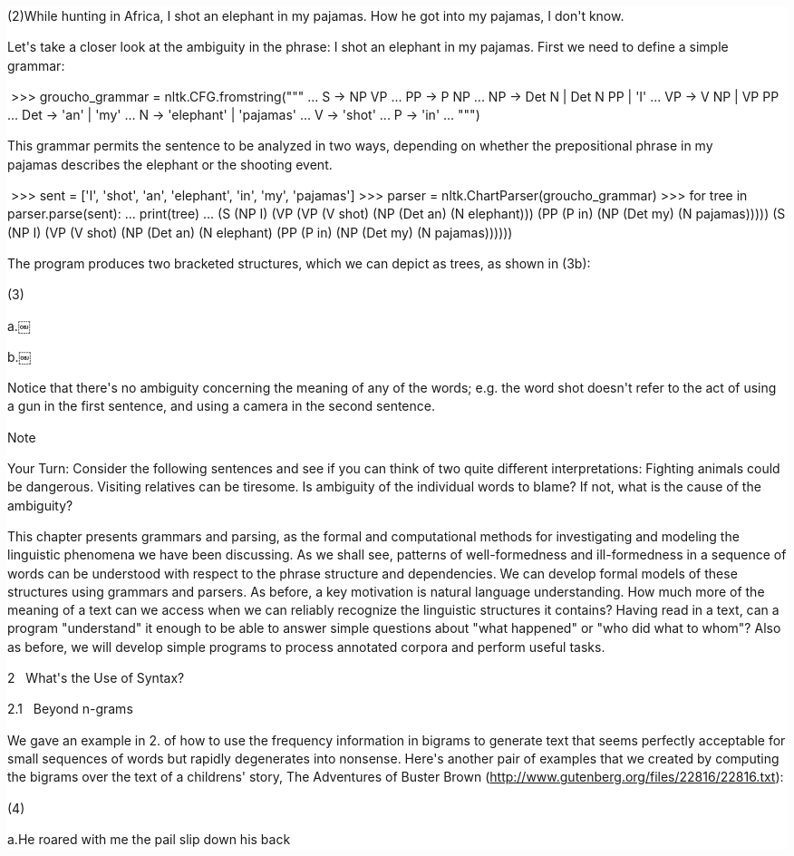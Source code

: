 (2)While hunting in Africa, I shot an elephant in my pajamas. How he got into my pajamas, I don't know.

Let's take a closer look at the ambiguity in the phrase: I shot an elephant in my pajamas. First we need to define a simple grammar:

 >>> groucho_grammar = nltk.CFG.fromstring(""" ... S -> NP VP ... PP -> P NP ... NP -> Det N | Det N PP | 'I' ... VP -> V NP | VP PP ... Det -> 'an' | 'my' ... N -> 'elephant' | 'pajamas' ... V -> 'shot' ... P -> 'in' ... """)

This grammar permits the sentence to be analyzed in two ways, depending on whether the prepositional phrase in my pajamas describes the elephant or the shooting event.

 >>> sent = ['I', 'shot', 'an', 'elephant', 'in', 'my', 'pajamas'] >>> parser = nltk.ChartParser(groucho_grammar) >>> for tree in parser.parse(sent): ... print(tree) ... (S (NP I) (VP (VP (V shot) (NP (Det an) (N elephant))) (PP (P in) (NP (Det my) (N pajamas))))) (S (NP I) (VP (V shot) (NP (Det an) (N elephant) (PP (P in) (NP (Det my) (N pajamas))))))

The program produces two bracketed structures, which we can depict as trees, as shown in (3b):

(3)

a.￼

b.￼

Notice that there's no ambiguity concerning the meaning of any of the words; e.g. the word shot doesn't refer to the act of using a gun in the first sentence, and using a camera in the second sentence.

Note

Your Turn: Consider the following sentences and see if you can think of two quite different interpretations: Fighting animals could be dangerous. Visiting relatives can be tiresome. Is ambiguity of the individual words to blame? If not, what is the cause of the ambiguity?

This chapter presents grammars and parsing, as the formal and computational methods for investigating and modeling the linguistic phenomena we have been discussing. As we shall see, patterns of well-formedness and ill-formedness in a sequence of words can be understood with respect to the phrase structure and dependencies. We can develop formal models of these structures using grammars and parsers. As before, a key motivation is natural language understanding. How much more of the meaning of a text can we access when we can reliably recognize the linguistic structures it contains? Having read in a text, can a program "understand" it enough to be able to answer simple questions about "what happened" or "who did what to whom"? Also as before, we will develop simple programs to process annotated corpora and perform useful tasks.

2   What's the Use of Syntax?

2.1   Beyond n-grams

We gave an example in 2. of how to use the frequency information in bigrams to generate text that seems perfectly acceptable for small sequences of words but rapidly degenerates into nonsense. Here's another pair of examples that we created by computing the bigrams over the text of a childrens' story, The Adventures of Buster Brown (http://www.gutenberg.org/files/22816/22816.txt):

(4)

a.He roared with me the pail slip down his back
